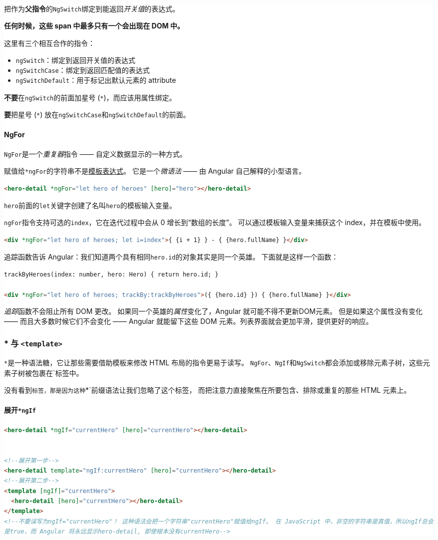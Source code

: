 把作为**父指令**的`NgSwitch`绑定到能返回*开关值*的表达式。

**任何时候，这些 span 中最多只有一个会出现在 DOM 中。**

这里有三个相互合作的指令：

* `ngSwitch`：绑定到返回开关值的表达式
* `ngSwitchCase`：绑定到返回匹配值的表达式
* `ngSwitchDefault`：用于标记出默认元素的 attribute

**不要**在`ngSwitch`的前面加星号 (`*`)，而应该用属性绑定。

**要**把星号 (`*`) 放在`ngSwitchCase`和`ngSwitchDefault`的前面。

#### NgFor

`NgFor`是一个*重复器*指令 —— 自定义数据显示的一种方式。

赋值给`*ngFor`的字符串不是[模板表达式](https://angular.cn/docs/ts/latest/guide/template-syntax.html#template-expressions)。 它是一个*微语法* —— 由 Angular 自己解释的小型语言。

```html
<hero-detail *ngFor="let hero of heroes" [hero]="hero"></hero-detail>
```

`hero`前面的`let`关键字创建了名叫`hero`的模板输入变量。



`ngFor`指令支持可选的`index`，它在迭代过程中会从 0 增长到“数组的长度”。 可以通过模板输入变量来捕获这个 index，并在模板中使用。

```html
<div *ngFor="let hero of heroes; let i=index">{ {i + 1} } - { {hero.fullName} }</div>
```



追踪函数告诉 Angular：我们知道两个具有相同`hero.id`的对象其实是同一个英雄。 下面就是这样一个函数：

```html
trackByHeroes(index: number, hero: Hero) { return hero.id; }

<div *ngFor="let hero of heroes; trackBy:trackByHeroes">({ {hero.id} }) { {hero.fullName} }</div>
```

*追踪*函数不会阻止所有 DOM 更改。 如果同一个英雄的*属性*变化了，Angular 就可能不得不更新DOM元素。 但是如果这个属性没有变化 —— 而且大多数时候它们不会变化 —— Angular 就能留下这些 DOM 元素。列表界面就会更加平滑，提供更好的响应。

### * 与 `<template>`

`*`是一种语法糖，它让那些需要借助模板来修改 HTML 布局的指令更易于读写。 `NgFor`、`NgIf`和`NgSwitch`都会添加或移除元素子树，这些元素子树被包裹在`标签中。

没有看到`标签，那是因为这种`*`前缀语法让我们忽略了这个标签， 而把注意力直接聚焦在所要包含、排除或重复的那些 HTML 元素上。

#### 展开`*ngIf`

```html
<hero-detail *ngIf="currentHero" [hero]="currentHero"></hero-detail>


<!--展开第一步-->
<hero-detail template="ngIf:currentHero" [hero]="currentHero"></hero-detail>
<!--展开第二步-->
<template [ngIf]="currentHero">
  <hero-detail [hero]="currentHero"></hero-detail>
</template>
<!--不要误写为ngIf="currentHero"！ 这种语法会把一个字符串"currentHero"赋值给ngIf。 在 JavaScript 中，非空的字符串是真值，所以ngIf总会是true，而 Angular 将永远显示hero-detail, 即使根本没有currentHero-->
```
